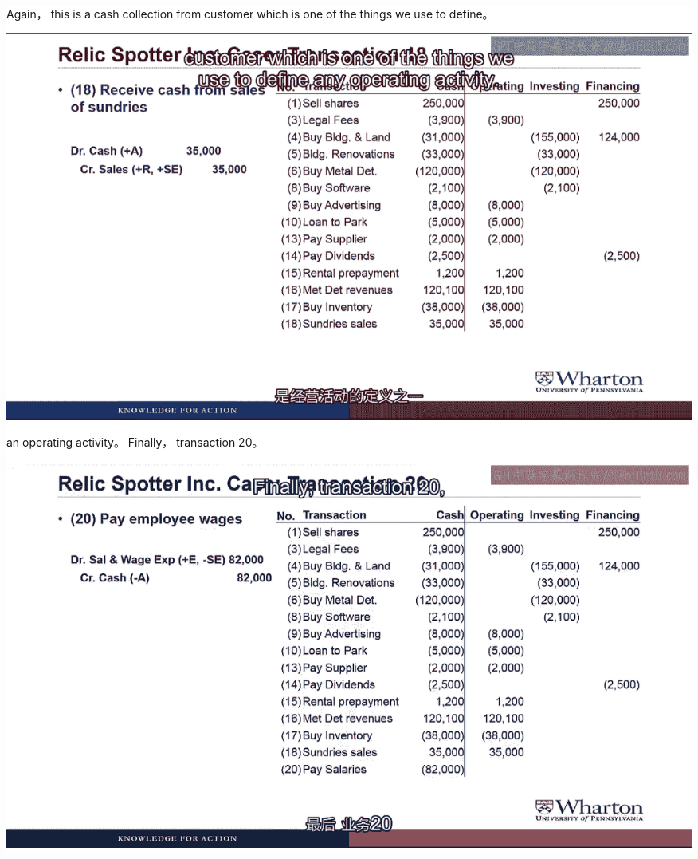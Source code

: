 Again， this is a cash collection from customer which is one of the things we use to define。

![](img/c667785662262c4bc014e2ce5e725835_179.png)

an operating activity。 Finally， transaction 20。

![](img/c667785662262c4bc014e2ce5e725835_181.png)
